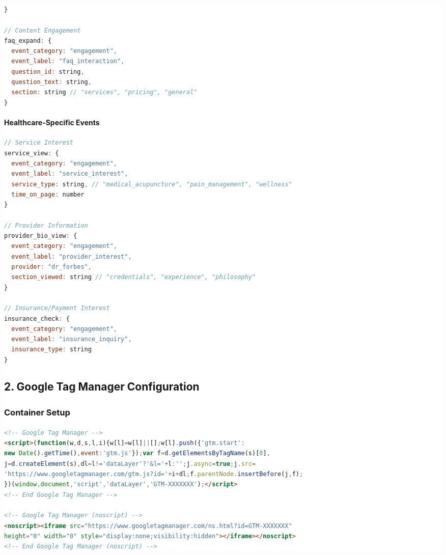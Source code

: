 ```javascript
}

// Content Engagement
faq_expand: {
  event_category: "engagement",
  event_label: "faq_interaction",
  question_id: string,
  question_text: string,
  section: string // "services", "pricing", "general"
}
```

#### Healthcare-Specific Events
```javascript
// Service Interest
service_view: {
  event_category: "engagement",
  event_label: "service_interest",
  service_type: string, // "medical_acupuncture", "pain_management", "wellness"
  time_on_page: number
}

// Provider Information
provider_bio_view: {
  event_category: "engagement",
  event_label: "provider_interest",
  provider: "dr_forbes",
  section_viewed: string // "credentials", "experience", "philosophy"
}

// Insurance/Payment Interest
insurance_check: {
  event_category: "engagement",
  event_label: "insurance_inquiry",
  insurance_type: string
}
```

## 2. Google Tag Manager Configuration

### Container Setup
```html
<!-- Google Tag Manager -->
<script>(function(w,d,s,l,i){w[l]=w[l]||[];w[l].push({'gtm.start':
new Date().getTime(),event:'gtm.js'});var f=d.getElementsByTagName(s)[0],
j=d.createElement(s),dl=l!='dataLayer'?'&l='+l:'';j.async=true;j.src=
'https://www.googletagmanager.com/gtm.js?id='+i+dl;f.parentNode.insertBefore(j,f);
})(window,document,'script','dataLayer','GTM-XXXXXXX');</script>
<!-- End Google Tag Manager -->

<!-- Google Tag Manager (noscript) -->
<noscript><iframe src="https://www.googletagmanager.com/ns.html?id=GTM-XXXXXXX"
height="0" width="0" style="display:none;visibility:hidden"></iframe></noscript>
<!-- End Google Tag Manager (noscript) -->
```
